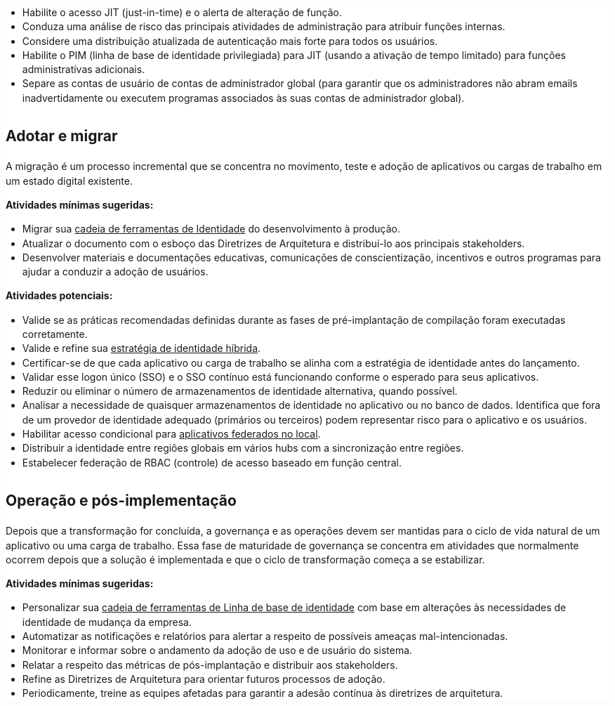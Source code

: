   - Habilite o acesso JIT (just-in-time) e o alerta de alteração de função.
  - Conduza uma análise de risco das principais atividades de administração para atribuir funções internas.
  - Considere uma distribuição atualizada de autenticação mais forte para todos os usuários.
  - Habilite o PIM (linha de base de identidade privilegiada) para JIT (usando a ativação de tempo limitado) para funções administrativas adicionais.
  - Separe as contas de usuário de contas de administrador global (para garantir que os administradores não abram emails inadvertidamente ou executem programas associados às suas contas de administrador global).

## <a name="adopt-and-migrate"></a>Adotar e migrar

A migração é um processo incremental que se concentra no movimento, teste e adoção de aplicativos ou cargas de trabalho em um estado digital existente.

**Atividades mínimas sugeridas:**

- Migrar sua [cadeia de ferramentas de Identidade](toolchain.md) do desenvolvimento à produção.
- Atualizar o documento com o esboço das Diretrizes de Arquitetura e distribuí-lo aos principais stakeholders.
- Desenvolver materiais e documentações educativas, comunicações de conscientização, incentivos e outros programas para ajudar a conduzir a adoção de usuários.

**Atividades potenciais:**

- Valide se as práticas recomendadas definidas durante as fases de pré-implantação de compilação foram executadas corretamente.
- Valide e refine sua [estratégia de identidade híbrida](../../decision-guides/identity/index.md).
- Certificar-se de que cada aplicativo ou carga de trabalho se alinha com a estratégia de identidade antes do lançamento.
- Validar esse logon único (SSO) e o SSO contínuo está funcionando conforme o esperado para seus aplicativos.
- Reduzir ou eliminar o número de armazenamentos de identidade alternativa, quando possível.
- Analisar a necessidade de quaisquer armazenamentos de identidade no aplicativo ou no banco de dados. Identifica que fora de um provedor de identidade adequado (primários ou terceiros) podem representar risco para o aplicativo e os usuários.
- Habilitar acesso condicional para [aplicativos federados no local](/azure/active-directory/active-directory-device-registration-on-premises-setup).
- Distribuir a identidade entre regiões globais em vários hubs com a sincronização entre regiões.
- Estabelecer federação de RBAC (controle) de acesso baseado em função central.

## <a name="operate-and-post-implementation"></a>Operação e pós-implementação

Depois que a transformação for concluída, a governança e as operações devem ser mantidas para o ciclo de vida natural de um aplicativo ou uma carga de trabalho. Essa fase de maturidade de governança se concentra em atividades que normalmente ocorrem depois que a solução é implementada e que o ciclo de transformação começa a se estabilizar.

**Atividades mínimas sugeridas:**

- Personalizar sua [cadeia de ferramentas de Linha de base de identidade](toolchain.md) com base em alterações às necessidades de identidade de mudança da empresa.
- Automatizar as notificações e relatórios para alertar a respeito de possíveis ameaças mal-intencionadas.
- Monitorar e informar sobre o andamento da adoção de uso e de usuário do sistema.
- Relatar a respeito das métricas de pós-implantação e distribuir aos stakeholders.
- Refine as Diretrizes de Arquitetura para orientar futuros processos de adoção.
- Periodicamente, treine as equipes afetadas para garantir a adesão contínua às diretrizes de arquitetura.
